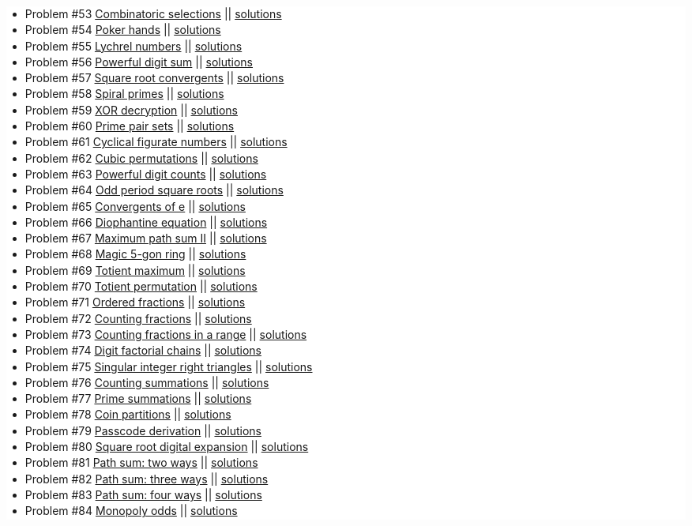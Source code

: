 - Problem #53 [Combinatoric selections](https://projecteuler.net/problem=53)   ||   [solutions](https://github.com/moghya/hacktoberfest-projecteuler/tree/master/solutions/problem-53)
- Problem #54 [Poker hands](https://projecteuler.net/problem=54)   ||   [solutions](https://github.com/moghya/hacktoberfest-projecteuler/tree/master/solutions/problem-54)
- Problem #55 [Lychrel numbers](https://projecteuler.net/problem=55)   ||   [solutions](https://github.com/moghya/hacktoberfest-projecteuler/tree/master/solutions/problem-55)
- Problem #56 [Powerful digit sum](https://projecteuler.net/problem=56)   ||   [solutions](https://github.com/moghya/hacktoberfest-projecteuler/tree/master/solutions/problem-56)
- Problem #57 [Square root convergents](https://projecteuler.net/problem=57)   ||   [solutions](https://github.com/moghya/hacktoberfest-projecteuler/tree/master/solutions/problem-57)
- Problem #58 [Spiral primes](https://projecteuler.net/problem=58)   ||   [solutions](https://github.com/moghya/hacktoberfest-projecteuler/tree/master/solutions/problem-58)
- Problem #59 [XOR decryption](https://projecteuler.net/problem=59)   ||   [solutions](https://github.com/moghya/hacktoberfest-projecteuler/tree/master/solutions/problem-59)
- Problem #60 [Prime pair sets](https://projecteuler.net/problem=60)   ||   [solutions](https://github.com/moghya/hacktoberfest-projecteuler/tree/master/solutions/problem-60)
- Problem #61 [Cyclical figurate numbers](https://projecteuler.net/problem=61)   ||   [solutions](https://github.com/moghya/hacktoberfest-projecteuler/tree/master/solutions/problem-61)
- Problem #62 [Cubic permutations](https://projecteuler.net/problem=62)   ||   [solutions](https://github.com/moghya/hacktoberfest-projecteuler/tree/master/solutions/problem-62)
- Problem #63 [Powerful digit counts](https://projecteuler.net/problem=63)   ||   [solutions](https://github.com/moghya/hacktoberfest-projecteuler/tree/master/solutions/problem-63)
- Problem #64 [Odd period square roots](https://projecteuler.net/problem=64)   ||   [solutions](https://github.com/moghya/hacktoberfest-projecteuler/tree/master/solutions/problem-64)
- Problem #65 [Convergents of e](https://projecteuler.net/problem=65)   ||   [solutions](https://github.com/moghya/hacktoberfest-projecteuler/tree/master/solutions/problem-65)
- Problem #66 [Diophantine equation](https://projecteuler.net/problem=66)   ||   [solutions](https://github.com/moghya/hacktoberfest-projecteuler/tree/master/solutions/problem-66)
- Problem #67 [Maximum path sum II](https://projecteuler.net/problem=67)   ||   [solutions](https://github.com/moghya/hacktoberfest-projecteuler/tree/master/solutions/problem-67)
- Problem #68 [Magic 5-gon ring](https://projecteuler.net/problem=68)   ||   [solutions](https://github.com/moghya/hacktoberfest-projecteuler/tree/master/solutions/problem-68)
- Problem #69 [Totient maximum](https://projecteuler.net/problem=69)   ||   [solutions](https://github.com/moghya/hacktoberfest-projecteuler/tree/master/solutions/problem-69)
- Problem #70 [Totient permutation](https://projecteuler.net/problem=70)   ||   [solutions](https://github.com/moghya/hacktoberfest-projecteuler/tree/master/solutions/problem-70)
- Problem #71 [Ordered fractions](https://projecteuler.net/problem=71)   ||   [solutions](https://github.com/moghya/hacktoberfest-projecteuler/tree/master/solutions/problem-71)
- Problem #72 [Counting fractions](https://projecteuler.net/problem=72)   ||   [solutions](https://github.com/moghya/hacktoberfest-projecteuler/tree/master/solutions/problem-72)
- Problem #73 [Counting fractions in a range](https://projecteuler.net/problem=73)   ||   [solutions](https://github.com/moghya/hacktoberfest-projecteuler/tree/master/solutions/problem-73)
- Problem #74 [Digit factorial chains](https://projecteuler.net/problem=74)   ||   [solutions](https://github.com/moghya/hacktoberfest-projecteuler/tree/master/solutions/problem-74)
- Problem #75 [Singular integer right triangles](https://projecteuler.net/problem=75)   ||   [solutions](https://github.com/moghya/hacktoberfest-projecteuler/tree/master/solutions/problem-75)
- Problem #76 [Counting summations](https://projecteuler.net/problem=76)   ||   [solutions](https://github.com/moghya/hacktoberfest-projecteuler/tree/master/solutions/problem-76)
- Problem #77 [Prime summations](https://projecteuler.net/problem=77)   ||   [solutions](https://github.com/moghya/hacktoberfest-projecteuler/tree/master/solutions/problem-77)
- Problem #78 [Coin partitions](https://projecteuler.net/problem=78)   ||   [solutions](https://github.com/moghya/hacktoberfest-projecteuler/tree/master/solutions/problem-78)
- Problem #79 [Passcode derivation](https://projecteuler.net/problem=79)   ||   [solutions](https://github.com/moghya/hacktoberfest-projecteuler/tree/master/solutions/problem-79)
- Problem #80 [Square root digital expansion](https://projecteuler.net/problem=80)   ||   [solutions](https://github.com/moghya/hacktoberfest-projecteuler/tree/master/solutions/problem-80)
- Problem #81 [Path sum: two ways](https://projecteuler.net/problem=81)   ||   [solutions](https://github.com/moghya/hacktoberfest-projecteuler/tree/master/solutions/problem-81)
- Problem #82 [Path sum: three ways](https://projecteuler.net/problem=82)   ||   [solutions](https://github.com/moghya/hacktoberfest-projecteuler/tree/master/solutions/problem-82)
- Problem #83 [Path sum: four ways](https://projecteuler.net/problem=83)   ||   [solutions](https://github.com/moghya/hacktoberfest-projecteuler/tree/master/solutions/problem-83)
- Problem #84 [Monopoly odds](https://projecteuler.net/problem=84)   ||   [solutions](https://github.com/moghya/hacktoberfest-projecteuler/tree/master/solutions/problem-84)